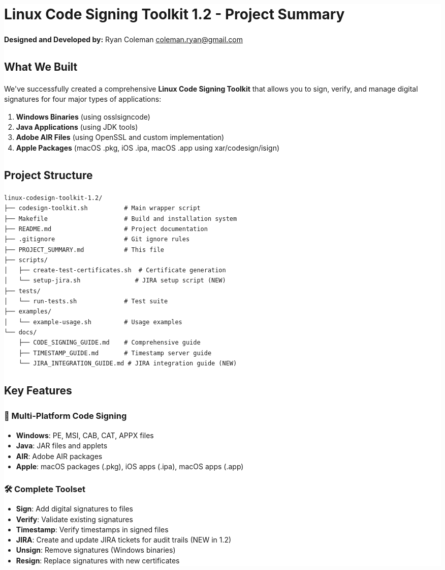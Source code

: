 # Linux Code Signing Toolkit 1.2 - Project Summary

**Designed and Developed by:** Ryan Coleman <coleman.ryan@gmail.com>

## What We Built

We've successfully created a comprehensive **Linux Code Signing Toolkit** that allows you to sign, verify, and manage digital signatures for four major types of applications:

1. **Windows Binaries** (using osslsigncode)
2. **Java Applications** (using JDK tools)
3. **Adobe AIR Files** (using OpenSSL and custom implementation)
4. **Apple Packages** (macOS .pkg, iOS .ipa, macOS .app using xar/codesign/isign)

## Project Structure

```
linux-codesign-toolkit-1.2/
├── codesign-toolkit.sh          # Main wrapper script
├── Makefile                     # Build and installation system
├── README.md                    # Project documentation
├── .gitignore                   # Git ignore rules
├── PROJECT_SUMMARY.md           # This file
├── scripts/
│   ├── create-test-certificates.sh  # Certificate generation
│   └── setup-jira.sh               # JIRA setup script (NEW)
├── tests/
│   └── run-tests.sh             # Test suite
├── examples/
│   └── example-usage.sh         # Usage examples
└── docs/
    ├── CODE_SIGNING_GUIDE.md    # Comprehensive guide
    ├── TIMESTAMP_GUIDE.md       # Timestamp server guide
    └── JIRA_INTEGRATION_GUIDE.md # JIRA integration guide (NEW)
```

## Key Features

### 🔐 Multi-Platform Code Signing
- **Windows**: PE, MSI, CAB, CAT, APPX files
- **Java**: JAR files and applets
- **AIR**: Adobe AIR packages
- **Apple**: macOS packages (.pkg), iOS apps (.ipa), macOS apps (.app)

### 🛠️ Complete Toolset
- **Sign**: Add digital signatures to files
- **Verify**: Validate existing signatures
- **Timestamp**: Verify timestamps in signed files
- **JIRA**: Create and update JIRA tickets for audit trails (NEW in 1.2)
- **Unsign**: Remove signatures (Windows binaries)
- **Resign**: Replace signatures with new certificates
